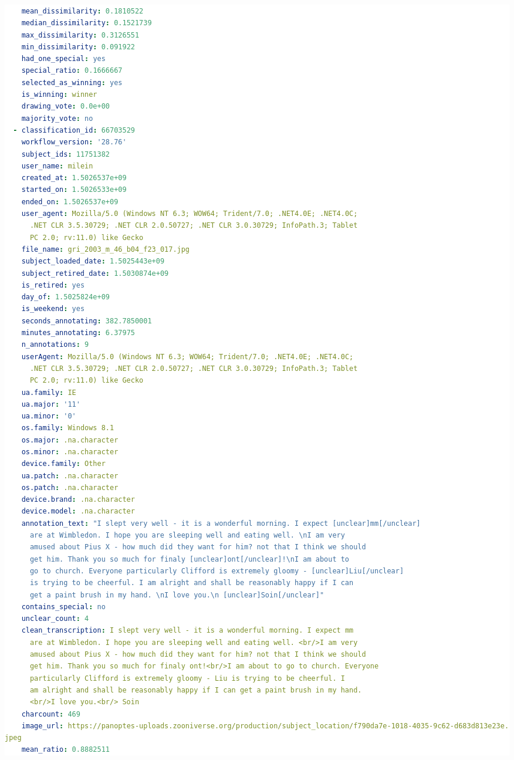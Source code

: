 ```yaml
    mean_dissimilarity: 0.1810522
    median_dissimilarity: 0.1521739
    max_dissimilarity: 0.3126551
    min_dissimilarity: 0.091922
    had_one_special: yes
    special_ratio: 0.1666667
    selected_as_winning: yes
    is_winning: winner
    drawing_vote: 0.0e+00
    majority_vote: no
  - classification_id: 66703529
    workflow_version: '28.76'
    subject_ids: 11751382
    user_name: milein
    created_at: 1.5026537e+09
    started_on: 1.5026533e+09
    ended_on: 1.5026537e+09
    user_agent: Mozilla/5.0 (Windows NT 6.3; WOW64; Trident/7.0; .NET4.0E; .NET4.0C;
      .NET CLR 3.5.30729; .NET CLR 2.0.50727; .NET CLR 3.0.30729; InfoPath.3; Tablet
      PC 2.0; rv:11.0) like Gecko
    file_name: gri_2003_m_46_b04_f23_017.jpg
    subject_loaded_date: 1.5025443e+09
    subject_retired_date: 1.5030874e+09
    is_retired: yes
    day_of: 1.5025824e+09
    is_weekend: yes
    seconds_annotating: 382.7850001
    minutes_annotating: 6.37975
    n_annotations: 9
    userAgent: Mozilla/5.0 (Windows NT 6.3; WOW64; Trident/7.0; .NET4.0E; .NET4.0C;
      .NET CLR 3.5.30729; .NET CLR 2.0.50727; .NET CLR 3.0.30729; InfoPath.3; Tablet
      PC 2.0; rv:11.0) like Gecko
    ua.family: IE
    ua.major: '11'
    ua.minor: '0'
    os.family: Windows 8.1
    os.major: .na.character
    os.minor: .na.character
    device.family: Other
    ua.patch: .na.character
    os.patch: .na.character
    device.brand: .na.character
    device.model: .na.character
    annotation_text: "I slept very well - it is a wonderful morning. I expect [unclear]mm[/unclear]
      are at Wimbledon. I hope you are sleeping well and eating well. \nI am very
      amused about Pius X - how much did they want for him? not that I think we should
      get him. Thank you so much for finaly [unclear]ont[/unclear]!\nI am about to
      go to church. Everyone particularly Clifford is extremely gloomy - [unclear]Liu[/unclear]
      is trying to be cheerful. I am alright and shall be reasonably happy if I can
      get a paint brush in my hand. \nI love you.\n [unclear]Soin[/unclear]"
    contains_special: no
    unclear_count: 4
    clean_transcription: I slept very well - it is a wonderful morning. I expect mm
      are at Wimbledon. I hope you are sleeping well and eating well. <br/>I am very
      amused about Pius X - how much did they want for him? not that I think we should
      get him. Thank you so much for finaly ont!<br/>I am about to go to church. Everyone
      particularly Clifford is extremely gloomy - Liu is trying to be cheerful. I
      am alright and shall be reasonably happy if I can get a paint brush in my hand.
      <br/>I love you.<br/> Soin
    charcount: 469
    image_url: https://panoptes-uploads.zooniverse.org/production/subject_location/f790da7e-1018-4035-9c62-d683d813e23e.jpeg
    mean_ratio: 0.8882511
```